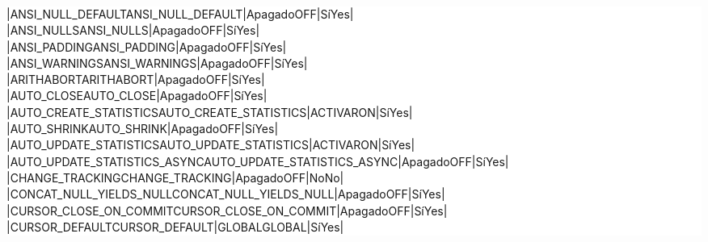 |<span data-ttu-id="93c9f-141">ANSI_NULL_DEFAULT</span><span class="sxs-lookup"><span data-stu-id="93c9f-141">ANSI_NULL_DEFAULT</span></span>|<span data-ttu-id="93c9f-142">Apagado</span><span class="sxs-lookup"><span data-stu-id="93c9f-142">OFF</span></span>|<span data-ttu-id="93c9f-143">Sí</span><span class="sxs-lookup"><span data-stu-id="93c9f-143">Yes</span></span>|  
|<span data-ttu-id="93c9f-144">ANSI_NULLS</span><span class="sxs-lookup"><span data-stu-id="93c9f-144">ANSI_NULLS</span></span>|<span data-ttu-id="93c9f-145">Apagado</span><span class="sxs-lookup"><span data-stu-id="93c9f-145">OFF</span></span>|<span data-ttu-id="93c9f-146">Sí</span><span class="sxs-lookup"><span data-stu-id="93c9f-146">Yes</span></span>|  
|<span data-ttu-id="93c9f-147">ANSI_PADDING</span><span class="sxs-lookup"><span data-stu-id="93c9f-147">ANSI_PADDING</span></span>|<span data-ttu-id="93c9f-148">Apagado</span><span class="sxs-lookup"><span data-stu-id="93c9f-148">OFF</span></span>|<span data-ttu-id="93c9f-149">Sí</span><span class="sxs-lookup"><span data-stu-id="93c9f-149">Yes</span></span>|  
|<span data-ttu-id="93c9f-150">ANSI_WARNINGS</span><span class="sxs-lookup"><span data-stu-id="93c9f-150">ANSI_WARNINGS</span></span>|<span data-ttu-id="93c9f-151">Apagado</span><span class="sxs-lookup"><span data-stu-id="93c9f-151">OFF</span></span>|<span data-ttu-id="93c9f-152">Sí</span><span class="sxs-lookup"><span data-stu-id="93c9f-152">Yes</span></span>|  
|<span data-ttu-id="93c9f-153">ARITHABORT</span><span class="sxs-lookup"><span data-stu-id="93c9f-153">ARITHABORT</span></span>|<span data-ttu-id="93c9f-154">Apagado</span><span class="sxs-lookup"><span data-stu-id="93c9f-154">OFF</span></span>|<span data-ttu-id="93c9f-155">Sí</span><span class="sxs-lookup"><span data-stu-id="93c9f-155">Yes</span></span>|  
|<span data-ttu-id="93c9f-156">AUTO_CLOSE</span><span class="sxs-lookup"><span data-stu-id="93c9f-156">AUTO_CLOSE</span></span>|<span data-ttu-id="93c9f-157">Apagado</span><span class="sxs-lookup"><span data-stu-id="93c9f-157">OFF</span></span>|<span data-ttu-id="93c9f-158">Sí</span><span class="sxs-lookup"><span data-stu-id="93c9f-158">Yes</span></span>|  
|<span data-ttu-id="93c9f-159">AUTO_CREATE_STATISTICS</span><span class="sxs-lookup"><span data-stu-id="93c9f-159">AUTO_CREATE_STATISTICS</span></span>|<span data-ttu-id="93c9f-160">ACTIVAR</span><span class="sxs-lookup"><span data-stu-id="93c9f-160">ON</span></span>|<span data-ttu-id="93c9f-161">Sí</span><span class="sxs-lookup"><span data-stu-id="93c9f-161">Yes</span></span>|  
|<span data-ttu-id="93c9f-162">AUTO_SHRINK</span><span class="sxs-lookup"><span data-stu-id="93c9f-162">AUTO_SHRINK</span></span>|<span data-ttu-id="93c9f-163">Apagado</span><span class="sxs-lookup"><span data-stu-id="93c9f-163">OFF</span></span>|<span data-ttu-id="93c9f-164">Sí</span><span class="sxs-lookup"><span data-stu-id="93c9f-164">Yes</span></span>|  
|<span data-ttu-id="93c9f-165">AUTO_UPDATE_STATISTICS</span><span class="sxs-lookup"><span data-stu-id="93c9f-165">AUTO_UPDATE_STATISTICS</span></span>|<span data-ttu-id="93c9f-166">ACTIVAR</span><span class="sxs-lookup"><span data-stu-id="93c9f-166">ON</span></span>|<span data-ttu-id="93c9f-167">Sí</span><span class="sxs-lookup"><span data-stu-id="93c9f-167">Yes</span></span>|  
|<span data-ttu-id="93c9f-168">AUTO_UPDATE_STATISTICS_ASYNC</span><span class="sxs-lookup"><span data-stu-id="93c9f-168">AUTO_UPDATE_STATISTICS_ASYNC</span></span>|<span data-ttu-id="93c9f-169">Apagado</span><span class="sxs-lookup"><span data-stu-id="93c9f-169">OFF</span></span>|<span data-ttu-id="93c9f-170">Sí</span><span class="sxs-lookup"><span data-stu-id="93c9f-170">Yes</span></span>|  
|<span data-ttu-id="93c9f-171">CHANGE_TRACKING</span><span class="sxs-lookup"><span data-stu-id="93c9f-171">CHANGE_TRACKING</span></span>|<span data-ttu-id="93c9f-172">Apagado</span><span class="sxs-lookup"><span data-stu-id="93c9f-172">OFF</span></span>|<span data-ttu-id="93c9f-173">No</span><span class="sxs-lookup"><span data-stu-id="93c9f-173">No</span></span>|  
|<span data-ttu-id="93c9f-174">CONCAT_NULL_YIELDS_NULL</span><span class="sxs-lookup"><span data-stu-id="93c9f-174">CONCAT_NULL_YIELDS_NULL</span></span>|<span data-ttu-id="93c9f-175">Apagado</span><span class="sxs-lookup"><span data-stu-id="93c9f-175">OFF</span></span>|<span data-ttu-id="93c9f-176">Sí</span><span class="sxs-lookup"><span data-stu-id="93c9f-176">Yes</span></span>|  
|<span data-ttu-id="93c9f-177">CURSOR_CLOSE_ON_COMMIT</span><span class="sxs-lookup"><span data-stu-id="93c9f-177">CURSOR_CLOSE_ON_COMMIT</span></span>|<span data-ttu-id="93c9f-178">Apagado</span><span class="sxs-lookup"><span data-stu-id="93c9f-178">OFF</span></span>|<span data-ttu-id="93c9f-179">Sí</span><span class="sxs-lookup"><span data-stu-id="93c9f-179">Yes</span></span>|  
|<span data-ttu-id="93c9f-180">CURSOR_DEFAULT</span><span class="sxs-lookup"><span data-stu-id="93c9f-180">CURSOR_DEFAULT</span></span>|<span data-ttu-id="93c9f-181">GLOBAL</span><span class="sxs-lookup"><span data-stu-id="93c9f-181">GLOBAL</span></span>|<span data-ttu-id="93c9f-182">Sí</span><span class="sxs-lookup"><span data-stu-id="93c9f-182">Yes</span></span>|  